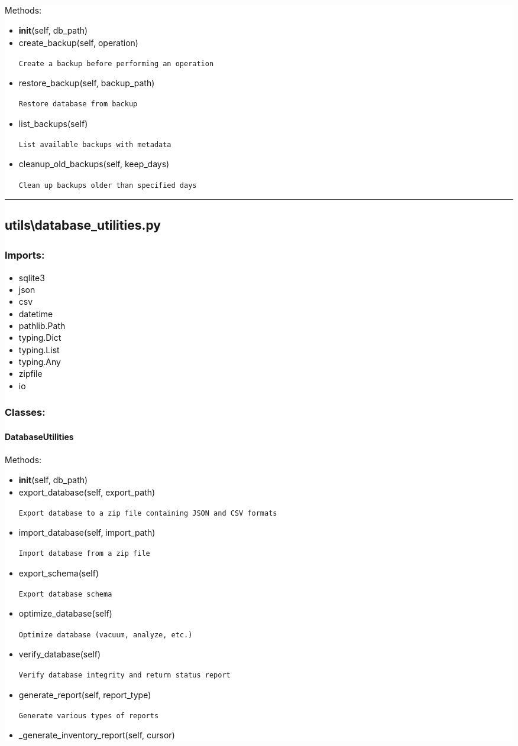 Methods:
- __init__(self, db_path)
- create_backup(self, operation)
  ```
  Create a backup before performing an operation
  ```
- restore_backup(self, backup_path)
  ```
  Restore database from backup
  ```
- list_backups(self)
  ```
  List available backups with metadata
  ```
- cleanup_old_backups(self, keep_days)
  ```
  Clean up backups older than specified days
  ```

---

## utils\database_utilities.py

### Imports:
- sqlite3
- json
- csv
- datetime
- pathlib.Path
- typing.Dict
- typing.List
- typing.Any
- zipfile
- io

### Classes:

#### DatabaseUtilities

Methods:
- __init__(self, db_path)
- export_database(self, export_path)
  ```
  Export database to a zip file containing JSON and CSV formats
  ```
- import_database(self, import_path)
  ```
  Import database from a zip file
  ```
- export_schema(self)
  ```
  Export database schema
  ```
- optimize_database(self)
  ```
  Optimize database (vacuum, analyze, etc.)
  ```
- verify_database(self)
  ```
  Verify database integrity and return status report
  ```
- generate_report(self, report_type)
  ```
  Generate various types of reports
  ```
- _generate_inventory_report(self, cursor)
  ```
  ```